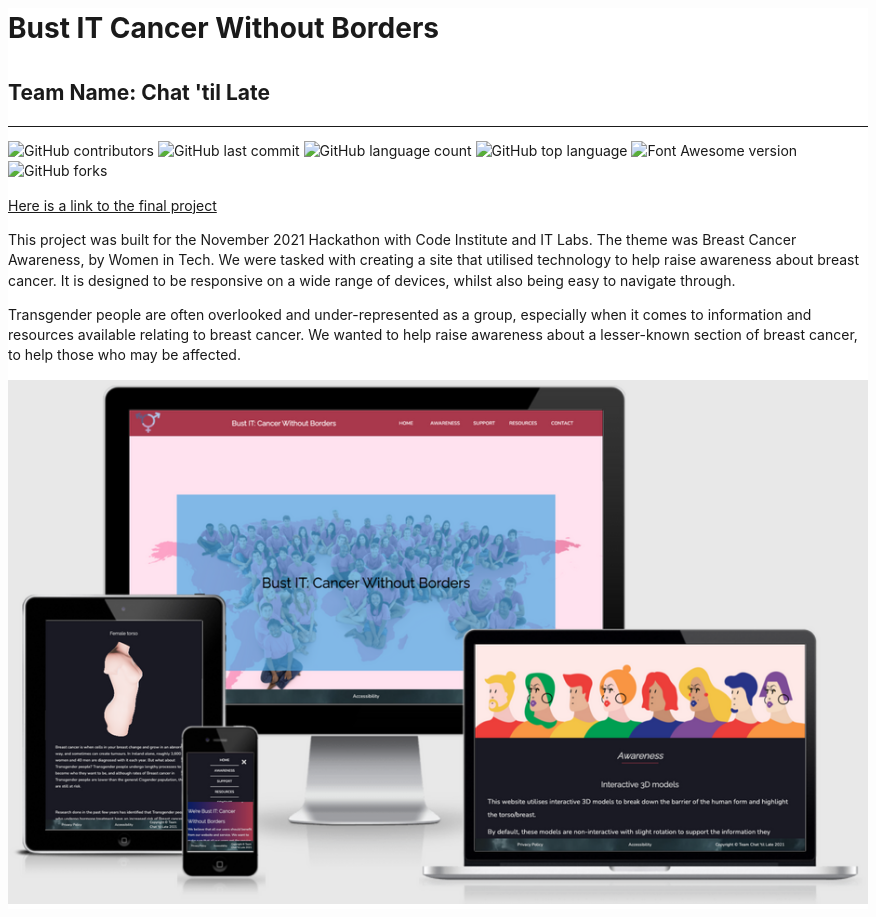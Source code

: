 # Bust IT Cancer Without Borders

## Team Name: Chat 'til Late

---

![GitHub contributors](https://img.shields.io/github/contributors/vanessacleary/W-I-T-IT-LAB-Breast-Cancer-Awareness)
![GitHub last commit](https://img.shields.io/github/last-commit/vanessacleary/W-I-T-IT-LAB-Breast-Cancer-Awareness)
![GitHub language count](https://img.shields.io/github/languages/count/vanessacleary/W-I-T-IT-LAB-Breast-Cancer-Awareness)
![GitHub top language](https://img.shields.io/github/languages/top/vanessacleary/W-I-T-IT-LAB-Breast-Cancer-Awareness)
![Font Awesome version](https://img.shields.io/badge/Font%20Awesome-v5.15.1-blue)
![GitHub forks](https://img.shields.io/github/forks/vanessacleary/W-I-T-IT-LAB-Breast-Cancer-Awareness?style=social)

[Here is a link to the final project](https://vanessacleary.github.io/W-I-T-IT-LAB-Breast-Cancer-Awareness)

This project was built for the November 2021 Hackathon with Code Institute and IT Labs. The theme was Breast Cancer Awareness, by Women in Tech. We were tasked with creating a site that utilised technology to help raise awareness about breast cancer. It is designed to be responsive on a wide range of devices, whilst also being easy to navigate through.

Transgender people are often overlooked and under-represented as a group, especially when it comes to information and resources available relating to breast cancer. We wanted to help raise awareness about a lesser-known section of breast cancer, to help those who may be affected.

![Final project image home page](assets/docs/finalsite.png)
